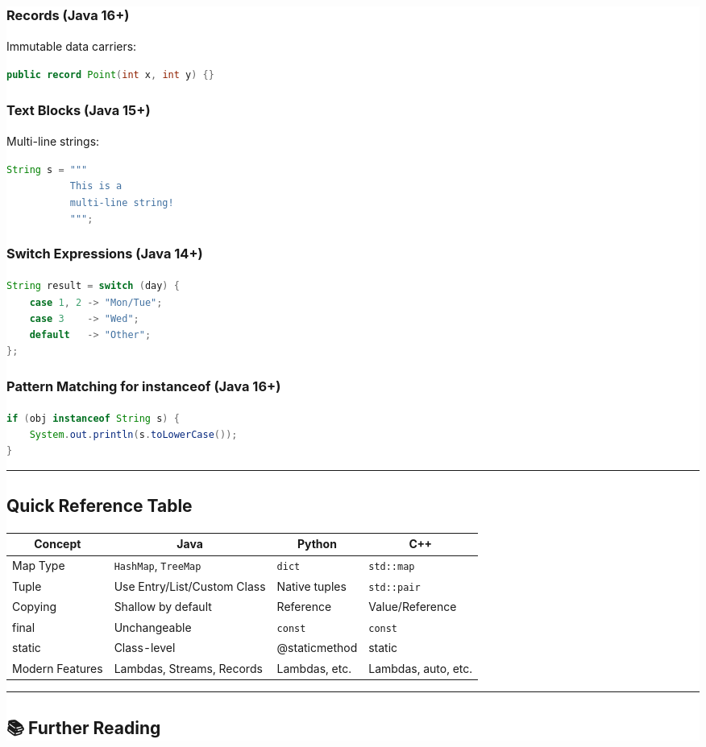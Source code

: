 ### Records (Java 16+)
Immutable data carriers:
```java
public record Point(int x, int y) {}
```

### Text Blocks (Java 15+)
Multi-line strings:
```java
String s = """
           This is a
           multi-line string!
           """;
```

### Switch Expressions (Java 14+)
```java
String result = switch (day) {
    case 1, 2 -> "Mon/Tue";
    case 3    -> "Wed";
    default   -> "Other";
};
```

### Pattern Matching for instanceof (Java 16+)
```java
if (obj instanceof String s) {
    System.out.println(s.toLowerCase());
}
```

---

## Quick Reference Table

| Concept      | Java                        | Python          | C++                |
|--------------|-----------------------------|-----------------|--------------------|
| Map Type     | `HashMap`, `TreeMap`        | `dict`          | `std::map`         |
| Tuple        | Use Entry/List/Custom Class | Native tuples   | `std::pair`        |
| Copying      | Shallow by default          | Reference       | Value/Reference    |
| final        | Unchangeable                | `const`         | `const`            |
| static       | Class-level                 | @staticmethod   | static             |
| Modern Features | Lambdas, Streams, Records | Lambdas, etc.   | Lambdas, auto, etc.|

---

## 📚 Further Reading
